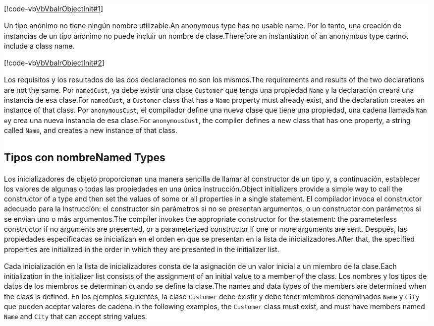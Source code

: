  [!code-vb[VbVbalrObjectInit#1](~/samples/snippets/visualbasic/VS_Snippets_VBCSharp/VbVbalrObjectInit/VB/Class1.vb#1)]  
  
 <span data-ttu-id="eb7fb-110">Un tipo anónimo no tiene ningún nombre utilizable.</span><span class="sxs-lookup"><span data-stu-id="eb7fb-110">An anonymous type has no usable name.</span></span> <span data-ttu-id="eb7fb-111">Por lo tanto, una creación de instancias de un tipo anónimo no puede incluir un nombre de clase.</span><span class="sxs-lookup"><span data-stu-id="eb7fb-111">Therefore an instantiation of an anonymous type cannot include a class name.</span></span>  
  
 [!code-vb[VbVbalrObjectInit#2](~/samples/snippets/visualbasic/VS_Snippets_VBCSharp/VbVbalrObjectInit/VB/Class1.vb#2)]  
  
 <span data-ttu-id="eb7fb-112">Los requisitos y los resultados de las dos declaraciones no son los mismos.</span><span class="sxs-lookup"><span data-stu-id="eb7fb-112">The requirements and results of the two declarations are not the same.</span></span> <span data-ttu-id="eb7fb-113">Por `namedCust`, ya debe existir una clase `Customer` que tenga una propiedad `Name` y la declaración creará una instancia de esa clase.</span><span class="sxs-lookup"><span data-stu-id="eb7fb-113">For `namedCust`, a `Customer` class that has a `Name` property must already exist, and the declaration creates an instance of that class.</span></span> <span data-ttu-id="eb7fb-114">Por `anonymousCust`, el compilador define una nueva clase que tiene una propiedad, una cadena llamada `Name`y crea una nueva instancia de esa clase.</span><span class="sxs-lookup"><span data-stu-id="eb7fb-114">For `anonymousCust`, the compiler defines a new class that has one property, a string called `Name`, and creates a new instance of that class.</span></span>  
  
## <a name="named-types"></a><span data-ttu-id="eb7fb-115">Tipos con nombre</span><span class="sxs-lookup"><span data-stu-id="eb7fb-115">Named Types</span></span>  
 <span data-ttu-id="eb7fb-116">Los inicializadores de objeto proporcionan una manera sencilla de llamar al constructor de un tipo y, a continuación, establecer los valores de algunas o todas las propiedades en una única instrucción.</span><span class="sxs-lookup"><span data-stu-id="eb7fb-116">Object initializers provide a simple way to call the constructor of a type and then set the values of some or all properties in a single statement.</span></span> <span data-ttu-id="eb7fb-117">El compilador invoca el constructor adecuado para la instrucción: el constructor sin parámetros si no se presentan argumentos, o un constructor con parámetros si se envían uno o más argumentos.</span><span class="sxs-lookup"><span data-stu-id="eb7fb-117">The compiler invokes the appropriate constructor for the statement: the parameterless constructor if no arguments are presented, or a parameterized constructor if one or more arguments are sent.</span></span> <span data-ttu-id="eb7fb-118">Después, las propiedades especificadas se inicializan en el orden en que se presentan en la lista de inicializadores.</span><span class="sxs-lookup"><span data-stu-id="eb7fb-118">After that, the specified properties are initialized in the order in which they are presented in the initializer list.</span></span>  
  
 <span data-ttu-id="eb7fb-119">Cada inicialización en la lista de inicializadores consta de la asignación de un valor inicial a un miembro de la clase.</span><span class="sxs-lookup"><span data-stu-id="eb7fb-119">Each initialization in the initializer list consists of the assignment of an initial value to a member of the class.</span></span> <span data-ttu-id="eb7fb-120">Los nombres y los tipos de datos de los miembros se determinan cuando se define la clase.</span><span class="sxs-lookup"><span data-stu-id="eb7fb-120">The names and data types of the members are determined when the class is defined.</span></span> <span data-ttu-id="eb7fb-121">En los ejemplos siguientes, la clase `Customer` debe existir y debe tener miembros denominados `Name` y `City` que pueden aceptar valores de cadena.</span><span class="sxs-lookup"><span data-stu-id="eb7fb-121">In the following examples, the `Customer` class must exist, and must have members named `Name` and `City` that can accept string values.</span></span>  
  